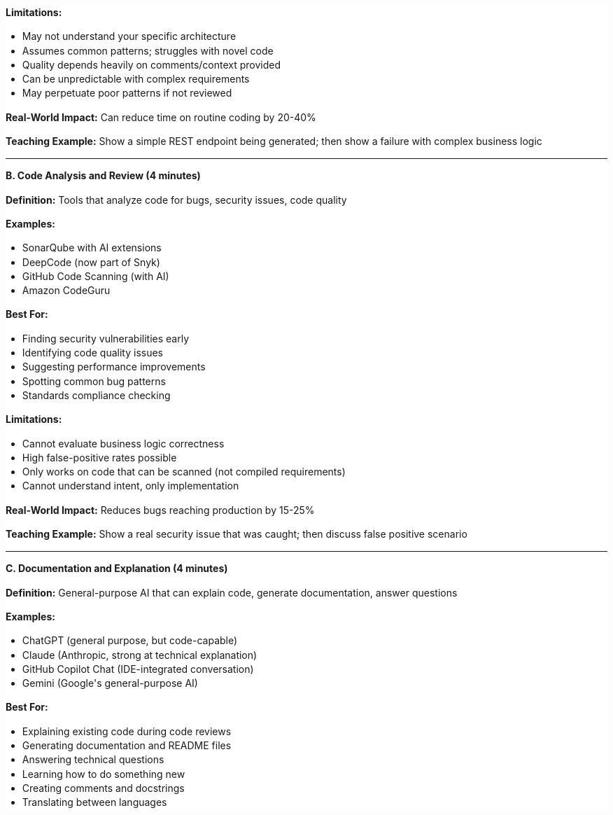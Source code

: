 **Limitations:**
- May not understand your specific architecture
- Assumes common patterns; struggles with novel code
- Quality depends heavily on comments/context provided
- Can be unpredictable with complex requirements
- May perpetuate poor patterns if not reviewed

**Real-World Impact:** Can reduce time on routine coding by 20-40%

**Teaching Example:** Show a simple REST endpoint being generated; then show a failure with complex business logic

---

**B. Code Analysis and Review (4 minutes)**

**Definition:** Tools that analyze code for bugs, security issues, code quality

**Examples:**
- SonarQube with AI extensions
- DeepCode (now part of Snyk)
- GitHub Code Scanning (with AI)
- Amazon CodeGuru

**Best For:**
- Finding security vulnerabilities early
- Identifying code quality issues
- Suggesting performance improvements
- Spotting common bug patterns
- Standards compliance checking

**Limitations:**
- Cannot evaluate business logic correctness
- High false-positive rates possible
- Only works on code that can be scanned (not compiled requirements)
- Cannot understand intent, only implementation

**Real-World Impact:** Reduces bugs reaching production by 15-25%

**Teaching Example:** Show a real security issue that was caught; then discuss false positive scenario

---

**C. Documentation and Explanation (4 minutes)**

**Definition:** General-purpose AI that can explain code, generate documentation, answer questions

**Examples:**
- ChatGPT (general purpose, but code-capable)
- Claude (Anthropic, strong at technical explanation)
- GitHub Copilot Chat (IDE-integrated conversation)
- Gemini (Google's general-purpose AI)

**Best For:**
- Explaining existing code during code reviews
- Generating documentation and README files
- Answering technical questions
- Learning how to do something new
- Creating comments and docstrings
- Translating between languages
